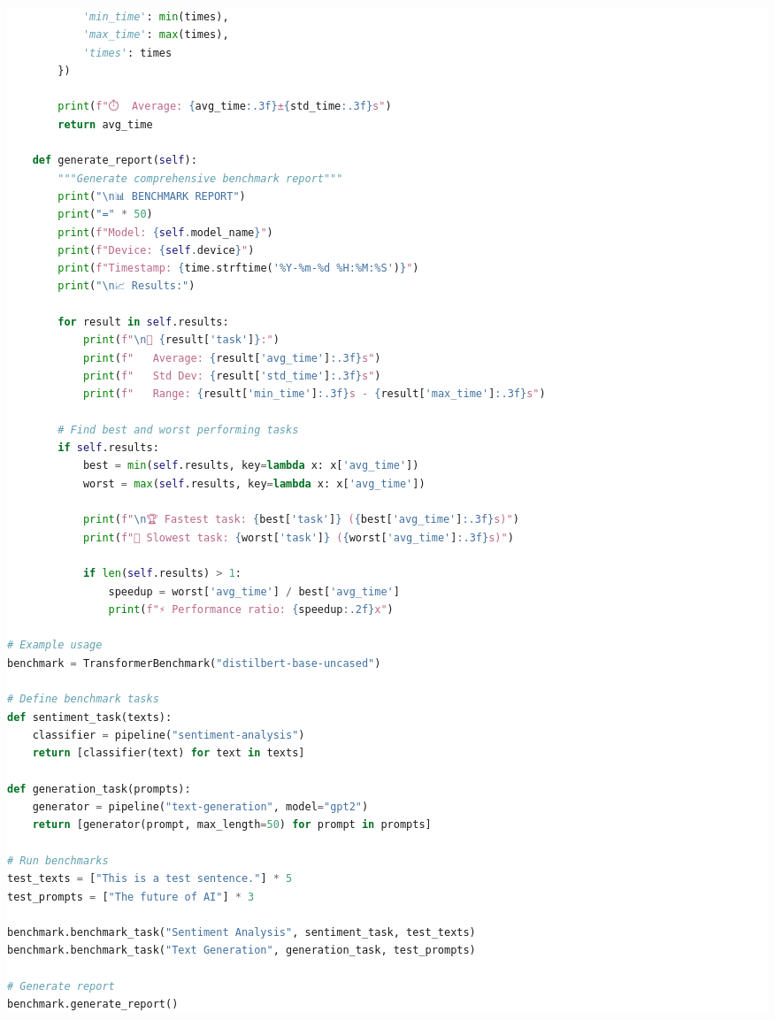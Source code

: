 ```python
            'min_time': min(times),
            'max_time': max(times),
            'times': times
        })
        
        print(f"⏱️  Average: {avg_time:.3f}±{std_time:.3f}s")
        return avg_time
    
    def generate_report(self):
        """Generate comprehensive benchmark report"""
        print("\n📊 BENCHMARK REPORT")
        print("=" * 50)
        print(f"Model: {self.model_name}")
        print(f"Device: {self.device}")
        print(f"Timestamp: {time.strftime('%Y-%m-%d %H:%M:%S')}")
        print("\n📈 Results:")
        
        for result in self.results:
            print(f"\n🎯 {result['task']}:")
            print(f"   Average: {result['avg_time']:.3f}s")
            print(f"   Std Dev: {result['std_time']:.3f}s")
            print(f"   Range: {result['min_time']:.3f}s - {result['max_time']:.3f}s")
        
        # Find best and worst performing tasks
        if self.results:
            best = min(self.results, key=lambda x: x['avg_time'])
            worst = max(self.results, key=lambda x: x['avg_time'])
            
            print(f"\n🏆 Fastest task: {best['task']} ({best['avg_time']:.3f}s)")
            print(f"🐌 Slowest task: {worst['task']} ({worst['avg_time']:.3f}s)")
            
            if len(self.results) > 1:
                speedup = worst['avg_time'] / best['avg_time']
                print(f"⚡ Performance ratio: {speedup:.2f}x")

# Example usage
benchmark = TransformerBenchmark("distilbert-base-uncased")

# Define benchmark tasks
def sentiment_task(texts):
    classifier = pipeline("sentiment-analysis")
    return [classifier(text) for text in texts]

def generation_task(prompts):
    generator = pipeline("text-generation", model="gpt2")
    return [generator(prompt, max_length=50) for prompt in prompts]

# Run benchmarks
test_texts = ["This is a test sentence."] * 5
test_prompts = ["The future of AI"] * 3

benchmark.benchmark_task("Sentiment Analysis", sentiment_task, test_texts)
benchmark.benchmark_task("Text Generation", generation_task, test_prompts)

# Generate report
benchmark.generate_report()
```
